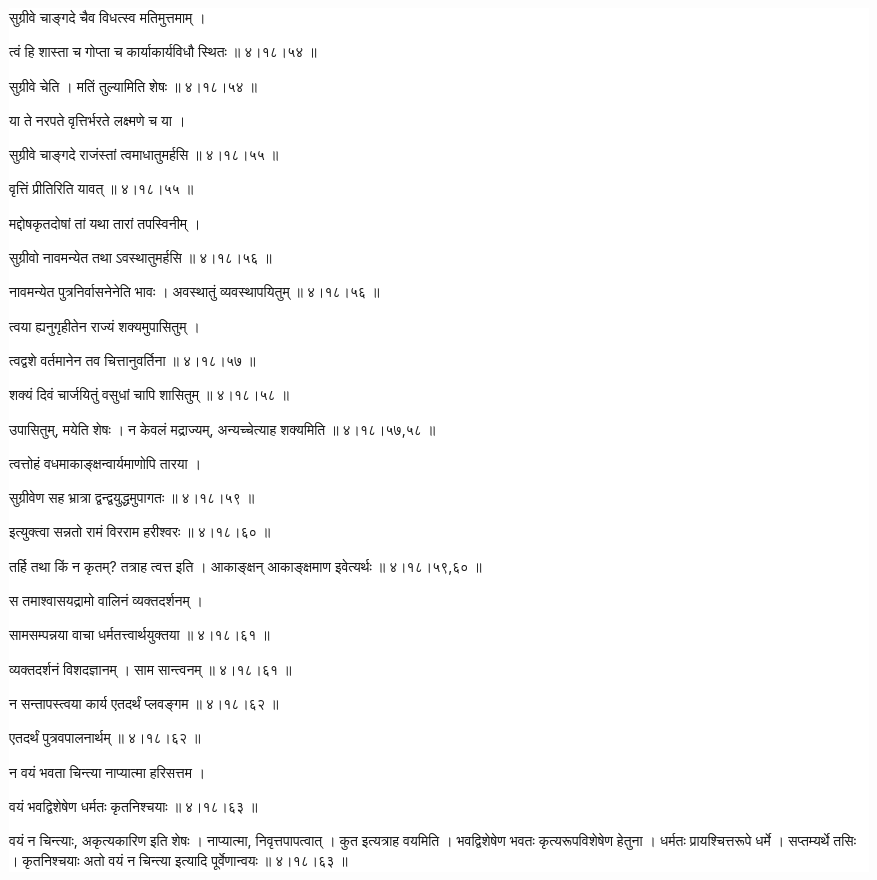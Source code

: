   

सुग्रीवे चाङ्गदे चैव विधत्स्व मतिमुत्तमाम् ।  

त्वं हि शास्ता च गोप्ता च कार्याकार्यविधौ स्थितः  ॥  ४।१८।५४  ॥   

सुग्रीवे चेति । मतिं तुल्यामिति शेषः  ॥  ४।१८।५४  ॥   

  

या ते नरपते वृत्तिर्भरते लक्ष्मणे च या ।  

सुग्रीवे चाङ्गदे राजंस्तां त्वमाधातुमर्हसि  ॥  ४।१८।५५  ॥   

वृत्तिं प्रीतिरिति यावत्  ॥  ४।१८।५५  ॥   

  

मद्दोषकृतदोषां तां यथा तारां तपस्विनीम् ।  

सुग्रीवो नावमन्येत तथा ऽवस्थातुमर्हसि  ॥  ४।१८।५६  ॥   

नावमन्येत पुत्रनिर्वासनेनेति भावः । अवस्थातुं व्यवस्थापयितुम्  ॥  ४।१८।५६
 ॥   

  

त्वया ह्यनुगृहीतेन राज्यं शक्यमुपासितुम् ।  

त्वद्वशे वर्तमानेन तव चित्तानुवर्तिना  ॥  ४।१८।५७  ॥   

शक्यं दिवं चार्जयितुं वसुधां चापि शासितुम्  ॥  ४।१८।५८  ॥   

उपासितुम्, मयेति शेषः । न केवलं मद्राज्यम्, अन्यच्चेत्याह शक्यमिति  ॥ 
४।१८।५७,५८  ॥   

  

त्वत्तोहं वधमाकाङ्क्षन्वार्यमाणोपि तारया ।  

सुग्रीवेण सह भ्रात्रा द्वन्द्वयुद्धमुपागतः  ॥  ४।१८।५९  ॥   

इत्युक्त्वा सन्नतो रामं विरराम हरीश्वरः  ॥  ४।१८।६०  ॥   

तर्हि तथा किं न कृतम्? तत्राह त्वत्त इति । आकाङ्क्षन् आकाङ्क्षमाण
इवेत्यर्थः  ॥  ४।१८।५९,६०  ॥   

  

स तमाश्वासयद्रामो वालिनं व्यक्तदर्शनम् ।  

सामसम्पन्नया वाचा धर्मतत्त्वार्थयुक्तया  ॥  ४।१८।६१  ॥   

व्यक्तदर्शनं विशदज्ञानम् । साम सान्त्वनम्  ॥  ४।१८।६१  ॥   

  

न सन्तापस्त्वया कार्य एतदर्थं प्लवङ्गम  ॥  ४।१८।६२  ॥   

एतदर्थं पुत्रवपालनार्थम्  ॥  ४।१८।६२  ॥   

  

न वयं भवता चिन्त्या नाप्यात्मा हरिसत्तम ।  

वयं भवद्विशेषेण धर्मतः कृतनिश्चयाः  ॥  ४।१८।६३  ॥   

वयं न चिन्त्याः, अकृत्यकारिण इति शेषः । नाप्यात्मा, निवृत्तपापत्वात् ।
कुत इत्यत्राह वयमिति । भवद्विशेषेण भवतः कृत्यरूपविशेषेण हेतुना । धर्मतः
प्रायश्चित्तरूपे धर्मे । सप्तम्यर्थे तसिः । कृतनिश्चयाः अतो वयं न
चिन्त्या इत्यादि पूर्वेणान्वयः  ॥  ४।१८।६३  ॥   

